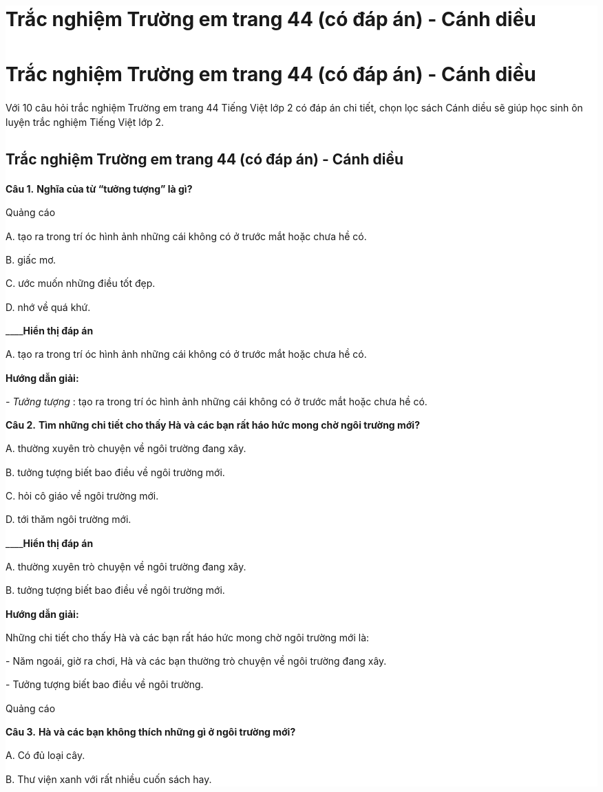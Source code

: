 # Trắc nghiệm Trường em trang 44 (có đáp án) - Cánh diều

# Trắc nghiệm Trường em trang 44 (có đáp án) - Cánh diều

Với 10 câu hỏi trắc nghiệm Trường em trang 44 Tiếng Việt lớp 2 có đáp án chi tiết, chọn lọc sách Cánh diều sẽ giúp học sinh ôn luyện trắc nghiệm Tiếng Việt lớp 2.

## Trắc nghiệm Trường em trang 44 (có đáp án) - Cánh diều

**Câu 1.** **Nghĩa của từ “tưởng tượng” là gì?**

Quảng cáo

A. tạo ra trong trí óc hình ảnh những cái không có ở trước mắt hoặc chưa hề có.

B. giấc mơ.

C. ước muốn những điều tốt đẹp.

D. nhớ về quá khứ.

____**Hiển thị đáp án**

A. tạo ra trong trí óc hình ảnh những cái không có ở trước mắt hoặc chưa hề có.

**Hướng dẫn giải:**

_\- Tưởng tượng_ : tạo ra trong trí óc hình ảnh những cái không có ở trước mắt hoặc chưa hề có.

**Câu 2.** **Tìm những chi tiết cho thấy Hà và các bạn rất háo hức mong chờ ngôi trường mới?**

A. thường xuyên trò chuyện về ngôi trường đang xây.

B. tưởng tượng biết bao điều về ngôi trường mới.

C. hỏi cô giáo về ngôi trường mới.

D. tới thăm ngôi trường mới.

____**Hiển thị đáp án**

A. thường xuyên trò chuyện về ngôi trường đang xây.

B. tưởng tượng biết bao điều về ngôi trường mới.

**Hướng dẫn giải:**

Những chi tiết cho thấy Hà và các bạn rất háo hức mong chờ ngôi trường mới là:

\- Năm ngoái, giờ ra chơi, Hà và các bạn thường trò chuyện về ngôi trường đang xây.

\- Tưởng tượng biết bao điều về ngôi trường.

Quảng cáo

**Câu 3.** **Hà và các bạn không thích những gì ở ngôi trường mới?**

A. Có đủ loại cây.

B. Thư viện xanh với rất nhiều cuốn sách hay.
